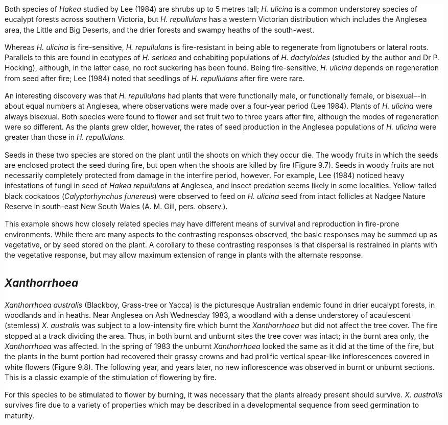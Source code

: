 Both species of *Hakea* studied by Lee (1984) are shrubs up to 5 metres tall; *H. ulicina* is a common understorey species of eucalypt forests across southern Victoria, but *H. repullulans* has a western Victorian distribution which includes the Anglesea area, the Little and Big Deserts, and the drier forests and swampy heaths of the south-west.

Whereas *H. ulicina* is fire-sensitive, *H. repullulans* is fire-resistant in being able to regenerate from lignotubers or lateral roots. Parallels to this are found in ecotypes of *H. sericea* and cohabiting populations of *H. dactyloides* (studied by the author and Dr P. Hocking), although, in the latter case, no root suckering has been found. Being fire-sensitive, *H. ulicina* depends on regeneration from seed after fire; Lee (1984) noted that seedlings of *H. repullulans* after fire were rare.

An interesting discovery was that *H. repullulans* had plants that were functionally male, or functionally female, or bisexual&ndash;-in about equal numbers at Anglesea, where observations were made over a four-year period (Lee 1984). Plants of *H. ulicina* were always bisexual. Both species were found to flower and set fruit two to three years after fire, although the modes of regeneration were so different. As the plants grew older, however, the rates of seed production in the Anglesea populations of *H. ulicina* were greater than those in *H. repullulans.*

<markdown-figure-component :src="images[6].src" :caption="images[6].caption"></markdown-figure-component>

Seeds in these two species are stored on the plant until the shoots on which they occur die. The woody fruits in which the seeds are enclosed protect the seed during fire, but open when the shoots are killed by fire (Figure 9.7). Seeds in woody fruits are not necessarily completely protected from damage in the interfire period, however. For example, Lee (1984) noticed heavy infestations of fungi in seed of *Hakea repullulans* at Anglesea, and insect predation seems likely in some localities. Yellow-tailed black cockatoos (*Calyptorhynchus funereus*) were observed to feed on *H. ulicina* seed from intact follicles at Nadgee Nature Reserve in south-east New South Wales (A. M. Gill, pers. observ.).

This example shows how closely related species may have different means of survival and reproduction in fire-prone environments. While there are many aspects to the contrasting responses observed, the basic responses may be summed up as vegetative, or by seed stored on the plant. A corollary to these contrasting responses is that dispersal is restrained in plants with the vegetative response, but may allow maximum extension of range in plants with the alternate response.

## *Xanthorrhoea*

*Xanthorrhoea australis* (Blackboy, Grass-tree or Yacca) is the picturesque Australian endemic found in drier eucalypt forests, in woodlands and in heaths. Near Anglesea on Ash Wednesday 1983, a woodland with a dense understorey of acaulescent (stemless) *X. australis* was subject to a low-intensity fire which burnt the *Xanthorrhoea* but did not affect the tree cover. The fire stopped at a track dividing the area. Thus, in both burnt and unburnt sites the tree cover was intact; in the burnt area only, the *Xanthorrhoea* was affected. In the spring of 1983 the unburnt *Xanthorrhoea* looked the same as it did at the time of the fire, but the plants in the burnt portion had recovered their grassy crowns and had prolific vertical spear-like inflorescences covered in white flowers (Figure 9.8). The following year, and years later, no new inflorescence was observed in burnt or unburnt sections. This is a classic example of the stimulation of flowering by fire.

For this species to be stimulated to flower by burning, it was necessary that the plants already present should survive. *X. australis* survives fire due to a variety of properties which may be described in a developmental sequence from seed germination to maturity.
